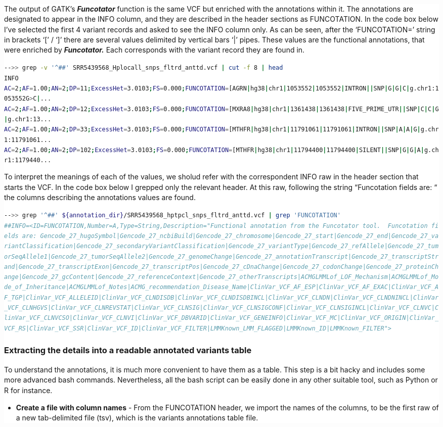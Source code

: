 The output of GATK’s ***Funcotator*** function is the same VCF but enriched with the annotations within it. The annotations are designated to appear in the INFO column, and they are described in the header sections as FUNCOTATION. In the code box below I’ve selected the first 4 variant records and asked to see the INFO column only. As can be seen, after the ‘FUNCOTATION=’ string in brackets ‘[’ / ‘]’ there are several values delimited by vertical bars ‘|’ pipes. These values are the functional annotations, that were enriched by ***Funcotator.*** Each corresponds with the variant record they are found in.

```bash
-->> grep -v '^##' SRR5439568_Hplocall_snps_fltrd_anttd.vcf | cut -f 8 | head
INFO
AC=2;AF=1.00;AN=2;DP=11;ExcessHet=3.0103;FS=0.000;FUNCOTATION=[AGRN|hg38|chr1|1053552|1053552|INTRON||SNP|G|G|C|g.chr1:1053552G>C|...
AC=2;AF=1.00;AN=2;DP=12;ExcessHet=3.0103;FS=0.000;FUNCOTATION=[MXRA8|hg38|chr1|1361438|1361438|FIVE_PRIME_UTR||SNP|C|C|G|g.chr1:13...
AC=2;AF=1.00;AN=2;DP=33;ExcessHet=3.0103;FS=0.000;FUNCOTATION=[MTHFR|hg38|chr1|11791061|11791061|INTRON||SNP|A|A|G|g.chr1:11791061...
AC=2;AF=1.00;AN=2;DP=102;ExcessHet=3.0103;FS=0.000;FUNCOTATION=[MTHFR|hg38|chr1|11794400|11794400|SILENT||SNP|G|G|A|g.chr1:1179440...
```

To interpret the meanings of each of the values, we sholud refer with the correspondent INFO raw in the header section that starts the VCF. In the code box below I grepped only the relevant header. At this raw, following the string “Funcotation fields are: “ the columns describing the annotations values are found.

```bash
-->> grep '^##' ${annotation_dir}/SRR5439568_hptpcl_snps_fltrd_anttd.vcf | grep 'FUNCOTATION'
##INFO=<ID=FUNCOTATION,Number=A,Type=String,Description="Functional annotation from the Funcotator tool.  Funcotation fields are: Gencode_27_hugoSymbol|Gencode_27_ncbiBuild|Gencode_27_chromosome|Gencode_27_start|Gencode_27_end|Gencode_27_variantClassification|Gencode_27_secondaryVariantClassification|Gencode_27_variantType|Gencode_27_refAllele|Gencode_27_tumorSeqAllele1|Gencode_27_tumorSeqAllele2|Gencode_27_genomeChange|Gencode_27_annotationTranscript|Gencode_27_transcriptStrand|Gencode_27_transcriptExon|Gencode_27_transcriptPos|Gencode_27_cDnaChange|Gencode_27_codonChange|Gencode_27_proteinChange|Gencode_27_gcContent|Gencode_27_referenceContext|Gencode_27_otherTranscripts|ACMGLMMLof_LOF_Mechanism|ACMGLMMLof_Mode_of_Inheritance|ACMGLMMLof_Notes|ACMG_recommendation_Disease_Name|ClinVar_VCF_AF_ESP|ClinVar_VCF_AF_EXAC|ClinVar_VCF_AF_TGP|ClinVar_VCF_ALLELEID|ClinVar_VCF_CLNDISDB|ClinVar_VCF_CLNDISDBINCL|ClinVar_VCF_CLNDN|ClinVar_VCF_CLNDNINCL|ClinVar_VCF_CLNHGVS|ClinVar_VCF_CLNREVSTAT|ClinVar_VCF_CLNSIG|ClinVar_VCF_CLNSIGCONF|ClinVar_VCF_CLNSIGINCL|ClinVar_VCF_CLNVC|ClinVar_VCF_CLNVCSO|ClinVar_VCF_CLNVI|ClinVar_VCF_DBVARID|ClinVar_VCF_GENEINFO|ClinVar_VCF_MC|ClinVar_VCF_ORIGIN|ClinVar_VCF_RS|ClinVar_VCF_SSR|ClinVar_VCF_ID|ClinVar_VCF_FILTER|LMMKnown_LMM_FLAGGED|LMMKnown_ID|LMMKnown_FILTER">
```

### Extracting the details into a readable annotated variants table

To understand the annotations, it is much more convenient to have them as a table. This step is a bit hacky and includes some more advanced bash commands. Nevertheless, all the bash script can be easily done in any other suitable tool, such as Python or R for instance.

- **Create a file with column names** - From the FUNCOTATION header, we import the names of the columns, to be the first raw of a new tab-delimited file (tsv), which is the variants annotations table file.
